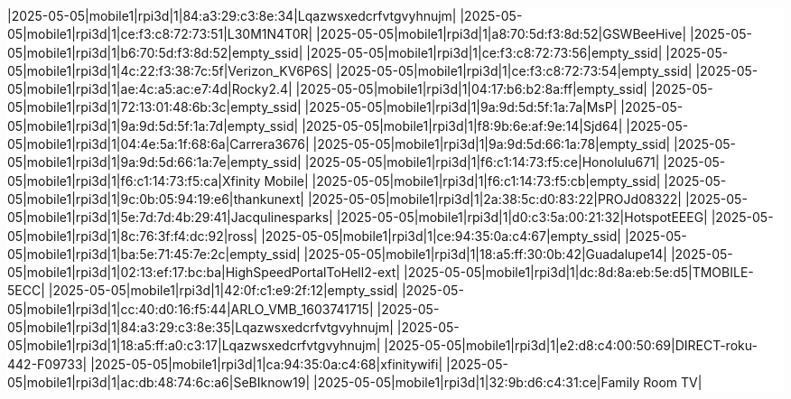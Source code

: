 |2025-05-05|mobile1|rpi3d|1|84:a3:29:c3:8e:34|Lqazwsxedcrfvtgvyhnujm|
|2025-05-05|mobile1|rpi3d|1|ce:f3:c8:72:73:51|L30M1N4T0R|
|2025-05-05|mobile1|rpi3d|1|a8:70:5d:f3:8d:52|GSWBeeHive|
|2025-05-05|mobile1|rpi3d|1|b6:70:5d:f3:8d:52|empty_ssid|
|2025-05-05|mobile1|rpi3d|1|ce:f3:c8:72:73:56|empty_ssid|
|2025-05-05|mobile1|rpi3d|1|4c:22:f3:38:7c:5f|Verizon_KV6P6S|
|2025-05-05|mobile1|rpi3d|1|ce:f3:c8:72:73:54|empty_ssid|
|2025-05-05|mobile1|rpi3d|1|ae:4c:a5:ac:e7:4d|Rocky2.4|
|2025-05-05|mobile1|rpi3d|1|04:17:b6:b2:8a:ff|empty_ssid|
|2025-05-05|mobile1|rpi3d|1|72:13:01:48:6b:3c|empty_ssid|
|2025-05-05|mobile1|rpi3d|1|9a:9d:5d:5f:1a:7a|MsP|
|2025-05-05|mobile1|rpi3d|1|9a:9d:5d:5f:1a:7d|empty_ssid|
|2025-05-05|mobile1|rpi3d|1|f8:9b:6e:af:9e:14|Sjd64|
|2025-05-05|mobile1|rpi3d|1|04:4e:5a:1f:68:6a|Carrera3676|
|2025-05-05|mobile1|rpi3d|1|9a:9d:5d:66:1a:78|empty_ssid|
|2025-05-05|mobile1|rpi3d|1|9a:9d:5d:66:1a:7e|empty_ssid|
|2025-05-05|mobile1|rpi3d|1|f6:c1:14:73:f5:ce|Honolulu671|
|2025-05-05|mobile1|rpi3d|1|f6:c1:14:73:f5:ca|Xfinity Mobile|
|2025-05-05|mobile1|rpi3d|1|f6:c1:14:73:f5:cb|empty_ssid|
|2025-05-05|mobile1|rpi3d|1|9c:0b:05:94:19:e6|thankunext|
|2025-05-05|mobile1|rpi3d|1|2a:38:5c:d0:83:22|PROJd08322|
|2025-05-05|mobile1|rpi3d|1|5e:7d:7d:4b:29:41|Jacqulinesparks|
|2025-05-05|mobile1|rpi3d|1|d0:c3:5a:00:21:32|HotspotEEEG|
|2025-05-05|mobile1|rpi3d|1|8c:76:3f:f4:dc:92|ross|
|2025-05-05|mobile1|rpi3d|1|ce:94:35:0a:c4:67|empty_ssid|
|2025-05-05|mobile1|rpi3d|1|ba:5e:71:45:7e:2c|empty_ssid|
|2025-05-05|mobile1|rpi3d|1|18:a5:ff:30:0b:42|Guadalupe14|
|2025-05-05|mobile1|rpi3d|1|02:13:ef:17:bc:ba|HighSpeedPortalToHell2-ext|
|2025-05-05|mobile1|rpi3d|1|dc:8d:8a:eb:5e:d5|TMOBILE-5ECC|
|2025-05-05|mobile1|rpi3d|1|42:0f:c1:e9:2f:12|empty_ssid|
|2025-05-05|mobile1|rpi3d|1|cc:40:d0:16:f5:44|ARLO_VMB_1603741715|
|2025-05-05|mobile1|rpi3d|1|84:a3:29:c3:8e:35|Lqazwsxedcrfvtgvyhnujm|
|2025-05-05|mobile1|rpi3d|1|18:a5:ff:a0:c3:17|Lqazwsxedcrfvtgvyhnujm|
|2025-05-05|mobile1|rpi3d|1|e2:d8:c4:00:50:69|DIRECT-roku-442-F09733|
|2025-05-05|mobile1|rpi3d|1|ca:94:35:0a:c4:68|xfinitywifi|
|2025-05-05|mobile1|rpi3d|1|ac:db:48:74:6c:a6|SeBIknow19|
|2025-05-05|mobile1|rpi3d|1|32:9b:d6:c4:31:ce|Family Room TV|
